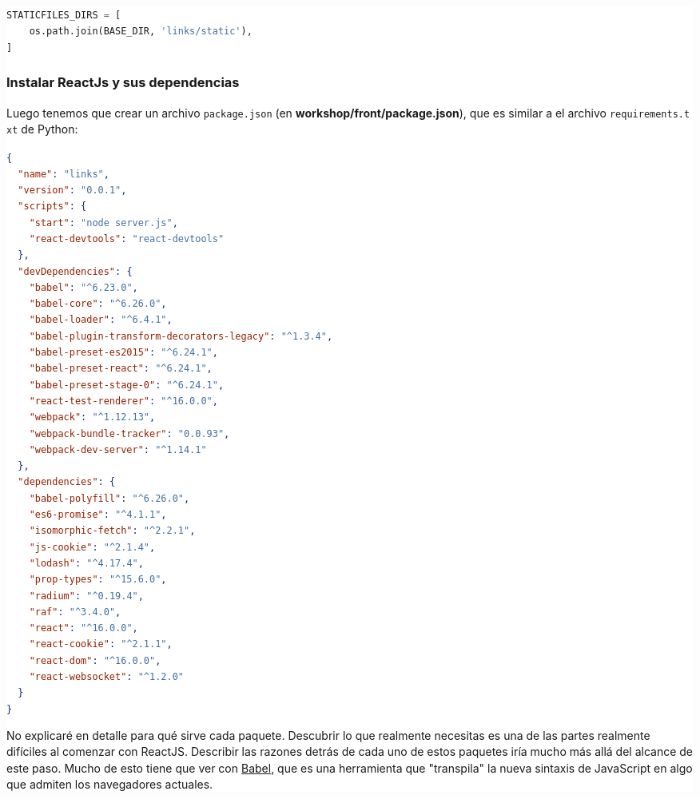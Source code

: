 
```python
STATICFILES_DIRS = [
    os.path.join(BASE_DIR, 'links/static'),
]
```

### Instalar ReactJs y sus dependencias
Luego tenemos que crear un archivo `package.json` (en **workshop/front/package.json**),
que es similar a el archivo `requirements.txt` de Python:

```json
{
  "name": "links",
  "version": "0.0.1",
  "scripts": {
    "start": "node server.js",
    "react-devtools": "react-devtools"
  },
  "devDependencies": {
    "babel": "^6.23.0",
    "babel-core": "^6.26.0",
    "babel-loader": "^6.4.1",
    "babel-plugin-transform-decorators-legacy": "^1.3.4",
    "babel-preset-es2015": "^6.24.1",
    "babel-preset-react": "^6.24.1",
    "babel-preset-stage-0": "^6.24.1",
    "react-test-renderer": "^16.0.0",
    "webpack": "^1.12.13",
    "webpack-bundle-tracker": "0.0.93",
    "webpack-dev-server": "^1.14.1"
  },
  "dependencies": {
    "babel-polyfill": "^6.26.0",
    "es6-promise": "^4.1.1",
    "isomorphic-fetch": "^2.2.1",
    "js-cookie": "^2.1.4",
    "lodash": "^4.17.4",
    "prop-types": "^15.6.0",
    "radium": "^0.19.4",
    "raf": "^3.4.0",
    "react": "^16.0.0",
    "react-cookie": "^2.1.1",
    "react-dom": "^16.0.0",
    "react-websocket": "^1.2.0"
  }
}
```

No explicaré en detalle para qué sirve cada paquete. Descubrir lo que realmente
necesitas es una de las partes realmente difíciles al comenzar con ReactJS.
Describir las razones detrás de cada uno de estos paquetes iría
mucho más allá del alcance de este paso. Mucho de esto tiene que ver con
[Babel](http://babeljs.io), que es una herramienta que "transpila" la nueva
sintaxis de JavaScript en algo que admiten los navegadores actuales.
